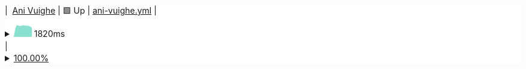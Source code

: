 | <img alt="" src="https://icons.duckduckgo.com/ip3/vuighe.net.ico" height="13"> [Ani Vuighe](https://vuighe.net/) | 🟩 Up | [ani-vuighe.yml](https://github.com/quanhieu/alive_up/commits/HEAD/history/ani-vuighe.yml) | <details><summary><img alt="Response time graph" src="./graphs/ani-vuighe/response-time-week.png" height="20"> 1820ms</summary></details> | <details><summary><a href="https://quanhieu.github.io/alive_up/history/ani-vuighe">100.00%</a></summary></details>
